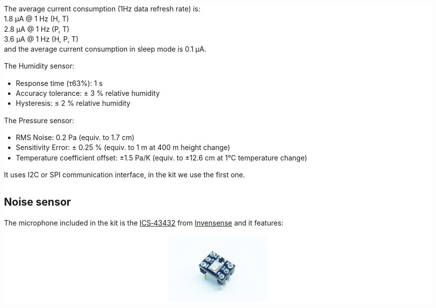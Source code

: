 The average current consumption (1Hz data refresh rate) is:<br>
1.8 μA @ 1 Hz (H, T)<br>
2.8 μA @ 1 Hz (P, T)<br>
3.6 μA @ 1 Hz (H, P, T)<br>
and the average current consumption in sleep mode is 0.1 μA.

The Humidity sensor:<br>
- Response time (τ63%): 1 s
- Accuracy tolerance: ± 3 % relative humidity
- Hysteresis: ≤ 2 % relative humidity

The Pressure sensor:<br>
- RMS Noise: 0.2 Pa (equiv. to 1.7 cm)
- Sensitivity Error: ± 0.25 % (equiv. to 1 m at 400 m height change)
- Temperature coefficient offset: ±1.5 Pa/K (equiv. to ±12.6 cm at 1°C temperature change)


It uses I2C or SPI communication interface, in the kit we use the first one.

## Noise sensor
The microphone included in the kit is the [ICS‐43432](https://www.invensense.com/wp-content/uploads/2015/02/ICS-43432-data-sheet-v1.3.pdf) from [Invensense](https://www.invensense.com/products/ics-43434/) and it features:

<p align="center"><img src="../images/ics43432.jpg" width="200"></p>
